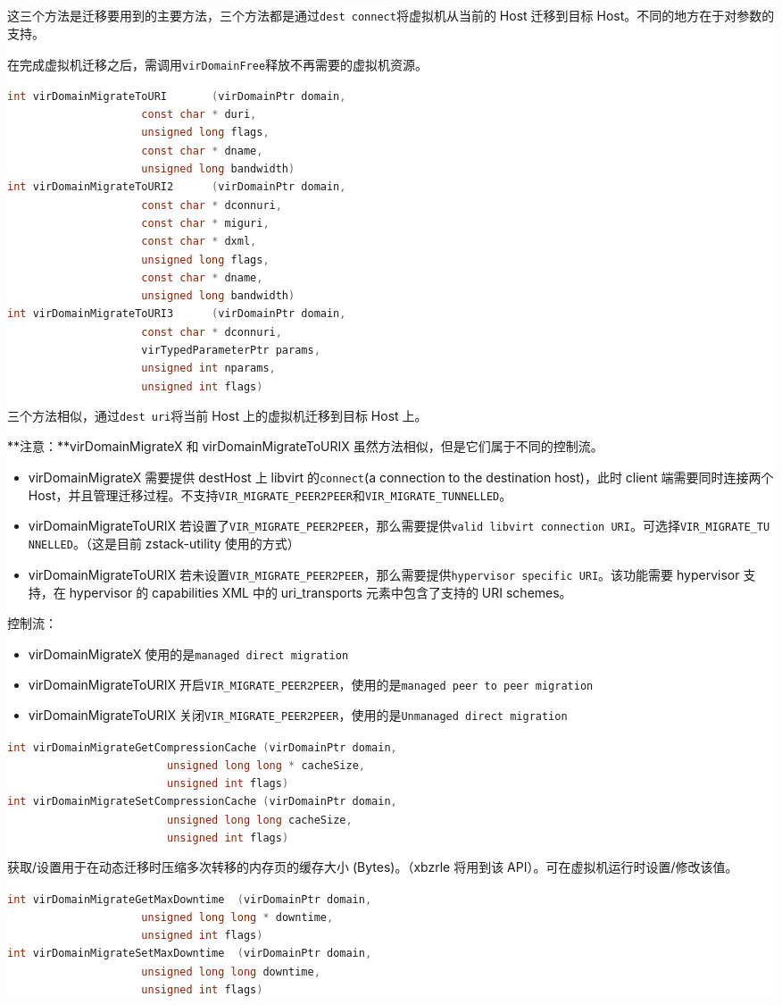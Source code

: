 这三个方法是迁移要用到的主要方法，三个方法都是通过`dest connect`将虚拟机从当前的 Host 迁移到目标 Host。不同的地方在于对参数的支持。

在完成虚拟机迁移之后，需调用`virDomainFree`释放不再需要的虚拟机资源。

```c
int	virDomainMigrateToURI		(virDomainPtr domain, 
					 const char * duri, 
					 unsigned long flags, 
					 const char * dname, 
					 unsigned long bandwidth)
int	virDomainMigrateToURI2		(virDomainPtr domain, 
					 const char * dconnuri, 
					 const char * miguri, 
					 const char * dxml, 
					 unsigned long flags, 
					 const char * dname, 
					 unsigned long bandwidth)
int	virDomainMigrateToURI3		(virDomainPtr domain, 
					 const char * dconnuri, 
					 virTypedParameterPtr params, 
					 unsigned int nparams, 
					 unsigned int flags)
```

三个方法相似，通过`dest uri`将当前 Host 上的虚拟机迁移到目标 Host 上。

**注意：**virDomainMigrateX 和 virDomainMigrateToURIX 虽然方法相似，但是它们属于不同的控制流。

- virDomainMigrateX 需要提供 destHost 上 libvirt 的`connect`(a connection to the destination host)，此时 client 端需要同时连接两个 Host，并且管理迁移过程。不支持`VIR_MIGRATE_PEER2PEER`和`VIR_MIGRATE_TUNNELLED`。

- virDomainMigrateToURIX 若设置了`VIR_MIGRATE_PEER2PEER`，那么需要提供`valid libvirt connection URI`。可选择`VIR_MIGRATE_TUNNELLED`。（这是目前 zstack-utility 使用的方式）
- virDomainMigrateToURIX 若未设置`VIR_MIGRATE_PEER2PEER`，那么需要提供`hypervisor specific URI`。该功能需要 hypervisor 支持，在 hypervisor 的 capabilities XML 中的 uri_transports 元素中包含了支持的 URI schemes。

控制流：

- virDomainMigrateX 使用的是`managed direct migration`

- virDomainMigrateToURIX 开启`VIR_MIGRATE_PEER2PEER`，使用的是`managed peer to peer migration`

- virDomainMigrateToURIX 关闭`VIR_MIGRATE_PEER2PEER`，使用的是`Unmanaged direct migration`

```c
int	virDomainMigrateGetCompressionCache	(virDomainPtr domain, 
						 unsigned long long * cacheSize, 
						 unsigned int flags)
int	virDomainMigrateSetCompressionCache	(virDomainPtr domain, 
						 unsigned long long cacheSize, 
						 unsigned int flags)
```

获取/设置用于在动态迁移时压缩多次转移的内存页的缓存大小 (Bytes)。（xbzrle 将用到该 API）。可在虚拟机运行时设置/修改该值。

```c
int	virDomainMigrateGetMaxDowntime	(virDomainPtr domain, 
					 unsigned long long * downtime, 
					 unsigned int flags)
int	virDomainMigrateSetMaxDowntime	(virDomainPtr domain, 
					 unsigned long long downtime, 
					 unsigned int flags)
```
